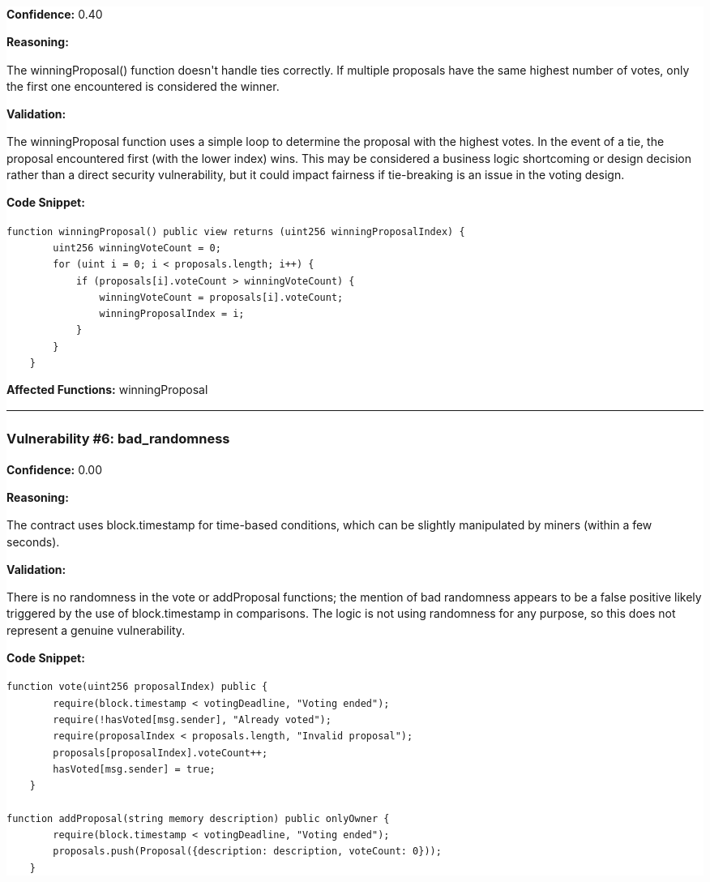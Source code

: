 **Confidence:** 0.40

**Reasoning:**

The winningProposal() function doesn't handle ties correctly. If multiple proposals have the same highest number of votes, only the first one encountered is considered the winner.

**Validation:**

The winningProposal function uses a simple loop to determine the proposal with the highest votes. In the event of a tie, the proposal encountered first (with the lower index) wins. This may be considered a business logic shortcoming or design decision rather than a direct security vulnerability, but it could impact fairness if tie-breaking is an issue in the voting design.

**Code Snippet:**

```solidity
function winningProposal() public view returns (uint256 winningProposalIndex) {
        uint256 winningVoteCount = 0;
        for (uint i = 0; i < proposals.length; i++) {
            if (proposals[i].voteCount > winningVoteCount) {
                winningVoteCount = proposals[i].voteCount;
                winningProposalIndex = i;
            }
        }
    }
```

**Affected Functions:** winningProposal

---

### Vulnerability #6: bad_randomness

**Confidence:** 0.00

**Reasoning:**

The contract uses block.timestamp for time-based conditions, which can be slightly manipulated by miners (within a few seconds).

**Validation:**

There is no randomness in the vote or addProposal functions; the mention of bad randomness appears to be a false positive likely triggered by the use of block.timestamp in comparisons. The logic is not using randomness for any purpose, so this does not represent a genuine vulnerability.

**Code Snippet:**

```solidity
function vote(uint256 proposalIndex) public {
        require(block.timestamp < votingDeadline, "Voting ended");
        require(!hasVoted[msg.sender], "Already voted");
        require(proposalIndex < proposals.length, "Invalid proposal");
        proposals[proposalIndex].voteCount++;
        hasVoted[msg.sender] = true;
    }

function addProposal(string memory description) public onlyOwner {
        require(block.timestamp < votingDeadline, "Voting ended");
        proposals.push(Proposal({description: description, voteCount: 0}));
    }
```

